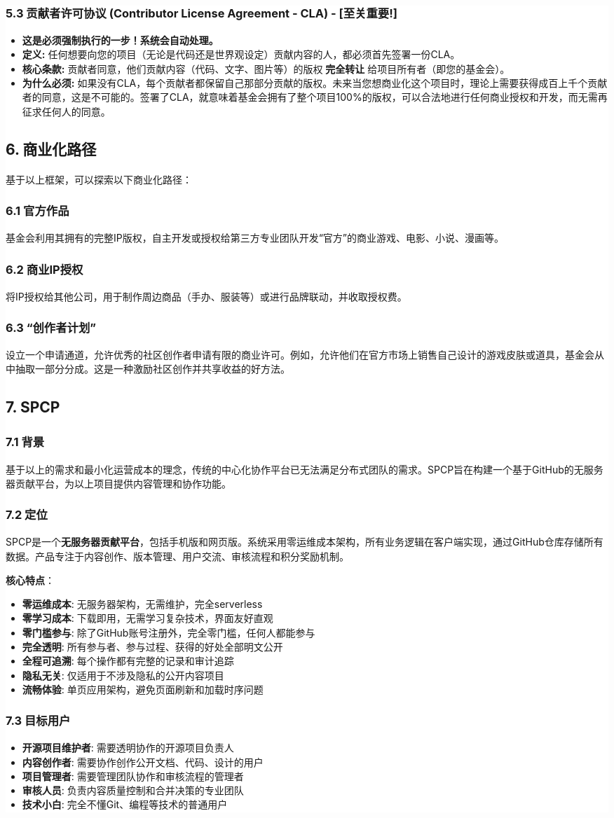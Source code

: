 ### 5.3 贡献者许可协议 (Contributor License Agreement - CLA) - [至关重要!]

- **这是必须强制执行的一步！系统会自动处理。**
- **定义:** 任何想要向您的项目（无论是代码还是世界观设定）贡献内容的人，都必须首先签署一份CLA。
- **核心条款:** 贡献者同意，他们贡献内容（代码、文字、图片等）的版权 **完全转让** 给项目所有者（即您的基金会）。
- **为什么必须:** 如果没有CLA，每个贡献者都保留自己那部分贡献的版权。未来当您想商业化这个项目时，理论上需要获得成百上千个贡献者的同意，这是不可能的。签署了CLA，就意味着基金会拥有了整个项目100%的版权，可以合法地进行任何商业授权和开发，而无需再征求任何人的同意。

## 6. 商业化路径

基于以上框架，可以探索以下商业化路径：

### 6.1 官方作品

基金会利用其拥有的完整IP版权，自主开发或授权给第三方专业团队开发“官方”的商业游戏、电影、小说、漫画等。

### 6.2 商业IP授权

将IP授权给其他公司，用于制作周边商品（手办、服装等）或进行品牌联动，并收取授权费。

### 6.3 “创作者计划”

设立一个申请通道，允许优秀的社区创作者申请有限的商业许可。例如，允许他们在官方市场上销售自己设计的游戏皮肤或道具，基金会从中抽取一部分分成。这是一种激励社区创作并共享收益的好方法。

## 7. SPCP

### 7.1 背景

基于以上的需求和最小化运营成本的理念，传统的中心化协作平台已无法满足分布式团队的需求。SPCP旨在构建一个基于GitHub的无服务器贡献平台，为以上项目提供内容管理和协作功能。

### 7.2 定位

SPCP是一个**无服务器贡献平台**，包括手机版和网页版。系统采用零运维成本架构，所有业务逻辑在客户端实现，通过GitHub仓库存储所有数据。产品专注于内容创作、版本管理、用户交流、审核流程和积分奖励机制。

**核心特点**：
- **零运维成本**: 无服务器架构，无需维护，完全serverless
- **零学习成本**: 下载即用，无需学习复杂技术，界面友好直观
- **零门槛参与**: 除了GitHub账号注册外，完全零门槛，任何人都能参与
- **完全透明**: 所有参与者、参与过程、获得的好处全部明文公开
- **全程可追溯**: 每个操作都有完整的记录和审计追踪
- **隐私无关**: 仅适用于不涉及隐私的公开内容项目
- **流畅体验**: 单页应用架构，避免页面刷新和加载时序问题

### 7.3 目标用户

- **开源项目维护者**: 需要透明协作的开源项目负责人
- **内容创作者**: 需要协作创作公开文档、代码、设计的用户
- **项目管理者**: 需要管理团队协作和审核流程的管理者
- **审核人员**: 负责内容质量控制和合并决策的专业团队
- **技术小白**: 完全不懂Git、编程等技术的普通用户
